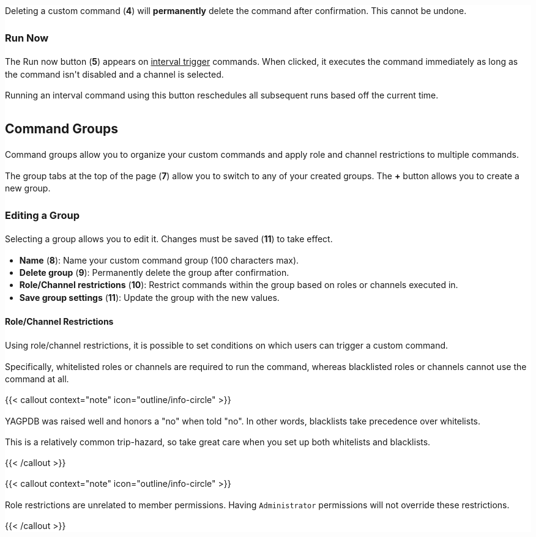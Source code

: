 Deleting a custom command (**4**) will **permanently** delete the command after confirmation. This cannot be undone.

### Run Now

The Run now button (**5**) appears on [interval trigger](#hourlyminute-interval) commands. When clicked, it executes the
command immediately as long as the command isn't disabled and a channel is selected.

Running an interval command using this button reschedules all subsequent runs based off the current time.

## Command Groups

Command groups allow you to organize your custom commands and apply role and channel restrictions to multiple commands.

The group tabs at the top of the page (**7**) allow you to switch to any of your created groups. The **+** button allows
you to create a new group.

### Editing a Group

Selecting a group allows you to edit it. Changes must be saved (**11**) to take effect.

- **Name** (**8**): Name your custom command group (100 characters max).
- **Delete group** (**9**): Permanently delete the group after confirmation.
- **Role/Channel restrictions** (**10**): Restrict commands within the group based on roles or channels executed in.
- **Save group settings** (**11**): Update the group with the new values.

#### Role/Channel Restrictions

Using role/channel restrictions, it is possible to set conditions on which users can trigger a custom command.

Specifically, whitelisted roles or channels are required to run the command, whereas blacklisted roles or channels
cannot use the command at all.

{{< callout context="note" icon="outline/info-circle" >}}

YAGPDB was raised well and honors a "no" when told "no". In other words, blacklists take precedence over whitelists.

This is a relatively common trip-hazard, so take great care when you set up both whitelists and blacklists.

{{< /callout >}}

{{< callout context="note" icon="outline/info-circle" >}}

Role restrictions are unrelated to member permissions. Having `Administrator` permissions will not override these
restrictions.

{{< /callout >}}
